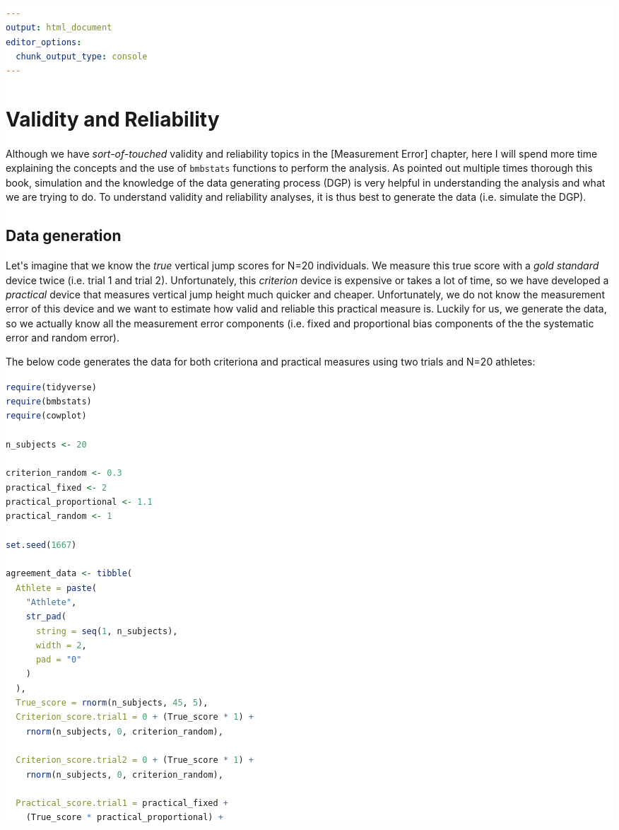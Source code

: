 ```yaml
---
output: html_document
editor_options: 
  chunk_output_type: console
---
```



# Validity and Reliability

Although we have *sort-of-touched* validity and reliability topics in the [Measurement Error] chapter, here I will spend more time explaining the concepts and the use of `bmbstats` functions to perform the analysis. As pointed out multiple times thorough this book, simulation and the knowledge of the data generating process (DGP) is very helpful in understanding the analysis and what we are trying to do. To understand validity and reliability analyses, it is thus best to generate the data (i.e. simulate the DGP). 

## Data generation

Let's imagine that we know the *true* vertical jump scores for N=20 individuals. We measure this true score with a *gold standard* device twice (i.e. trial 1 and trial 2). Unfortunately, this *criterion* device is expensive or takes a lot of time, so we have developed a *practical* device that measures vertical jump height much quicker and cheaper. Unfortunately, we do not know the measurement error of this device and we want to estimate how valid and reliable this practical measure is. Luckily for us, we generate the data, so we actually know all the measurement error components (i.e. fixed and proportional bias components of the the systematic error and random error). 

The below code generates the data for both criteriona and practical measures using two trials and N=20 athletes:


```r
require(tidyverse)
require(bmbstats)
require(cowplot)

n_subjects <- 20

criterion_random <- 0.3
practical_fixed <- 2
practical_proportional <- 1.1
practical_random <- 1

set.seed(1667)

agreement_data <- tibble(
  Athlete = paste(
    "Athlete",
    str_pad(
      string = seq(1, n_subjects),
      width = 2,
      pad = "0"
    )
  ),
  True_score = rnorm(n_subjects, 45, 5),
  Criterion_score.trial1 = 0 + (True_score * 1) +
    rnorm(n_subjects, 0, criterion_random),
  
  Criterion_score.trial2 = 0 + (True_score * 1) +
    rnorm(n_subjects, 0, criterion_random),
  
  Practical_score.trial1 = practical_fixed +
    (True_score * practical_proportional) +
```